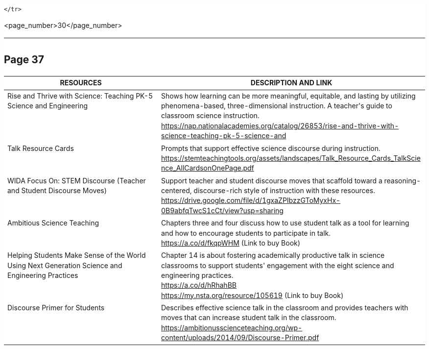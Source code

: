     </tr>
  </tbody>
</table>

&lt;page_number&gt;30&lt;/page_number&gt;

---


## Page 37

<table>
  <thead>
    <tr>
      <th>RESOURCES</th>
      <th>DESCRIPTION AND LINK</th>
    </tr>
  </thead>
  <tbody>
    <tr>
      <td>Rise and Thrive with Science: Teaching PK-5 Science and Engineering</td>
      <td>Shows how learning can be more meaningful, equitable, and lasting by utilizing phenomena-based, three-dimensional instruction. A teacher's guide to classroom science instruction.<br><a href="https://nap.nationalacademies.org/catalog/26853/rise-and-thrive-with-science-teaching-pk-5-science-and">https://nap.nationalacademies.org/catalog/26853/rise-and-thrive-with-science-teaching-pk-5-science-and</a></td>
    </tr>
    <tr>
      <td>Talk Resource Cards</td>
      <td>Prompts that support effective science discourse during instruction.<br><a href="https://stemteachingtools.org/assets/landscapes/Talk_Resource_Cards_TalkScience_AllCardsonOnePage.pdf">https://stemteachingtools.org/assets/landscapes/Talk_Resource_Cards_TalkScience_AllCardsonOnePage.pdf</a></td>
    </tr>
    <tr>
      <td>WIDA Focus On: STEM Discourse (Teacher and Student Discourse Moves)</td>
      <td>Support teacher and student discourse moves that scaffold toward a reasoning-centered, discourse-rich style of instruction with these resources.<br><a href="https://drive.google.com/file/d/1gxaZPIbzzGToMyxHx-0B9abfqTwcS1cCt/view?usp=sharing">https://drive.google.com/file/d/1gxaZPIbzzGToMyxHx-0B9abfqTwcS1cCt/view?usp=sharing</a></td>
    </tr>
    <tr>
      <td>Ambitious Science Teaching</td>
      <td>Chapters three and four discuss how to use student talk as a tool for learning and how to encourage students to participate in talk.<br><a href="https://a.co/d/fkqpWHM">https://a.co/d/fkqpWHM</a> (Link to buy Book)</td>
    </tr>
    <tr>
      <td>Helping Students Make Sense of the World Using Next Generation Science and Engineering Practices</td>
      <td>Chapter 14 is about fostering academically productive talk in science classrooms to support students' engagement with the eight science and engineering practices.<br><a href="https://a.co/d/hRhahBB">https://a.co/d/hRhahBB</a><br><a href="https://my.nsta.org/resource/105619">https://my.nsta.org/resource/105619</a> (Link to buy Book)</td>
    </tr>
    <tr>
      <td>Discourse Primer for Students</td>
      <td>Describes effective science talk in the classroom and provides teachers with moves that can increase student talk in the classroom.<br><a href="https://ambitionusscienceteaching.org/wp-content/uploads/2014/09/Discourse-Primer.pdf">https://ambitionusscienceteaching.org/wp-content/uploads/2014/09/Discourse-Primer.pdf</a></td>
    </tr>
  </tbody>
</table>
